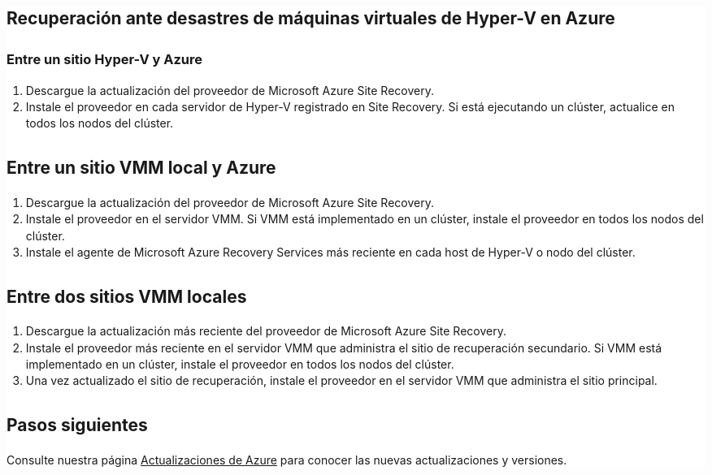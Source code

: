 ## <a name="hyper-v-vm-disaster-recovery-to-azure"></a>Recuperación ante desastres de máquinas virtuales de Hyper-V en Azure

### <a name="between-a-hyper-v-site-and-azure"></a>Entre un sitio Hyper-V y Azure

1. Descargue la actualización del proveedor de Microsoft Azure Site Recovery.
2. Instale el proveedor en cada servidor de Hyper-V registrado en Site Recovery. Si está ejecutando un clúster, actualice en todos los nodos del clúster.


## <a name="between-an-on-premises-vmm-site-and-azure"></a>Entre un sitio VMM local y Azure
1. Descargue la actualización del proveedor de Microsoft Azure Site Recovery.
2. Instale el proveedor en el servidor VMM. Si VMM está implementado en un clúster, instale el proveedor en todos los nodos del clúster.
3. Instale el agente de Microsoft Azure Recovery Services más reciente en cada host de Hyper-V o nodo del clúster.


## <a name="between-two-on-premises-vmm-sites"></a>Entre dos sitios VMM locales
1. Descargue la actualización más reciente del proveedor de Microsoft Azure Site Recovery.
2. Instale el proveedor más reciente en el servidor VMM que administra el sitio de recuperación secundario. Si VMM está implementado en un clúster, instale el proveedor en todos los nodos del clúster.
3. Una vez actualizado el sitio de recuperación, instale el proveedor en el servidor VMM que administra el sitio principal.

## <a name="next-steps"></a>Pasos siguientes

Consulte nuestra página [Actualizaciones de Azure](https://azure.microsoft.com/updates/?product=site-recovery) para conocer las nuevas actualizaciones y versiones.
